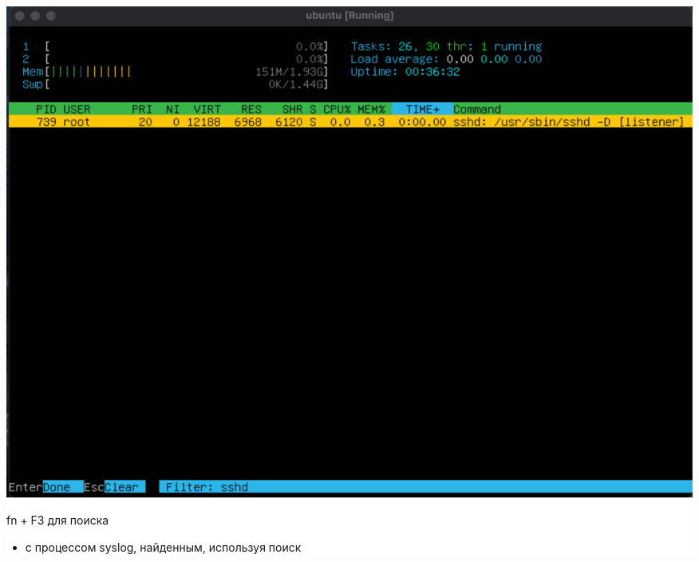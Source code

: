  ![img_33.png](img%2Fimg_33.png)

fn + F3 для поиска

- с процессом syslog, найденным, используя поиск
  
